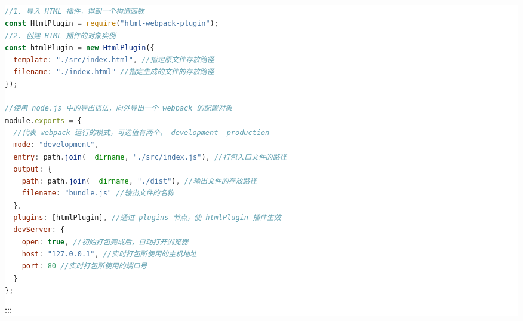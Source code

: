```js [webpack.config.js]
//1. 导入 HTML 插件，得到一个构造函数
const HtmlPlugin = require("html-webpack-plugin");
//2. 创建 HTML 插件的对象实例
const htmlPlugin = new HtmlPlugin({
  template: "./src/index.html", //指定原文件存放路径
  filename: "./index.html" //指定生成的文件的存放路径
});

//使用 node.js 中的导出语法，向外导出一个 webpack 的配置对象
module.exports = {
  //代表 webpack 运行的模式，可选值有两个， development  production
  mode: "development",
  entry: path.join(__dirname, "./src/index.js"), //打包入口文件的路径
  output: {
    path: path.join(__dirname, "./dist"), //输出文件的存放路径
    filename: "bundle.js" //输出文件的名称
  },
  plugins: [htmlPlugin], //通过 plugins 节点，使 htmlPlugin 插件生效
  devServer: {
    open: true, //初始打包完成后，自动打开浏览器
    host: "127.0.0.1", //实时打包所使用的主机地址
    port: 80 //实时打包所使用的端口号
  }
};
```

:::
